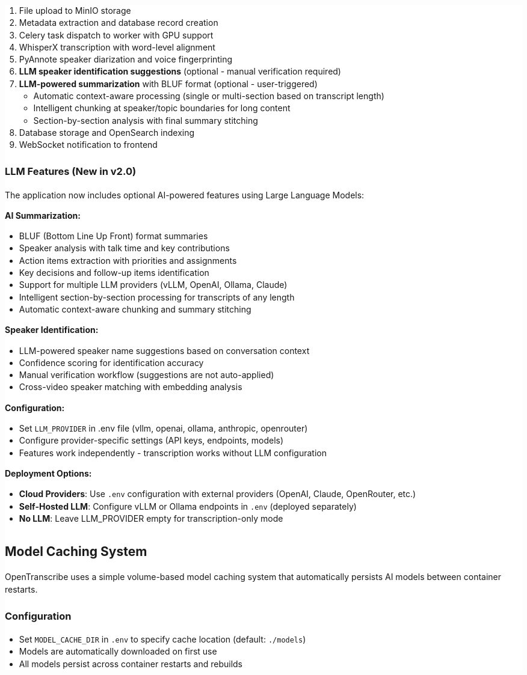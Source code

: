 1. File upload to MinIO storage
2. Metadata extraction and database record creation
3. Celery task dispatch to worker with GPU support
4. WhisperX transcription with word-level alignment
5. PyAnnote speaker diarization and voice fingerprinting
6. **LLM speaker identification suggestions** (optional - manual verification required)
7. **LLM-powered summarization** with BLUF format (optional - user-triggered)
   - Automatic context-aware processing (single or multi-section based on transcript length)
   - Intelligent chunking at speaker/topic boundaries for long content
   - Section-by-section analysis with final summary stitching
8. Database storage and OpenSearch indexing
9. WebSocket notification to frontend

### LLM Features (New in v2.0)

The application now includes optional AI-powered features using Large Language Models:

**AI Summarization:**
- BLUF (Bottom Line Up Front) format summaries
- Speaker analysis with talk time and key contributions
- Action items extraction with priorities and assignments
- Key decisions and follow-up items identification
- Support for multiple LLM providers (vLLM, OpenAI, Ollama, Claude)
- Intelligent section-by-section processing for transcripts of any length
- Automatic context-aware chunking and summary stitching

**Speaker Identification:**
- LLM-powered speaker name suggestions based on conversation context
- Confidence scoring for identification accuracy
- Manual verification workflow (suggestions are not auto-applied)
- Cross-video speaker matching with embedding analysis

**Configuration:**
- Set `LLM_PROVIDER` in .env file (vllm, openai, ollama, anthropic, openrouter)
- Configure provider-specific settings (API keys, endpoints, models)
- Features work independently - transcription works without LLM configuration

**Deployment Options:**
- **Cloud Providers**: Use `.env` configuration with external providers (OpenAI, Claude, OpenRouter, etc.)
- **Self-Hosted LLM**: Configure vLLM or Ollama endpoints in `.env` (deployed separately)
- **No LLM**: Leave LLM_PROVIDER empty for transcription-only mode

## Model Caching System

OpenTranscribe uses a simple volume-based model caching system that automatically persists AI models between container restarts.

### Configuration
- Set `MODEL_CACHE_DIR` in `.env` to specify cache location (default: `./models`)
- Models are automatically downloaded on first use
- All models persist across container restarts and rebuilds
